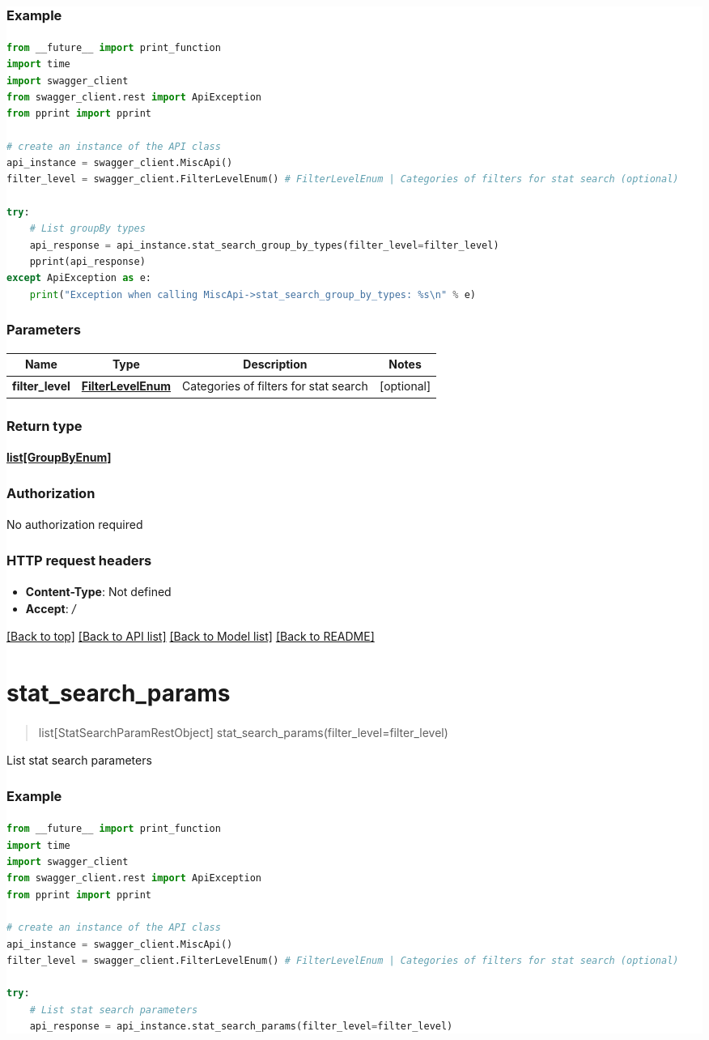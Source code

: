 ### Example
```python
from __future__ import print_function
import time
import swagger_client
from swagger_client.rest import ApiException
from pprint import pprint

# create an instance of the API class
api_instance = swagger_client.MiscApi()
filter_level = swagger_client.FilterLevelEnum() # FilterLevelEnum | Categories of filters for stat search (optional)

try:
    # List groupBy types
    api_response = api_instance.stat_search_group_by_types(filter_level=filter_level)
    pprint(api_response)
except ApiException as e:
    print("Exception when calling MiscApi->stat_search_group_by_types: %s\n" % e)
```

### Parameters

Name | Type | Description  | Notes
------------- | ------------- | ------------- | -------------
 **filter_level** | [**FilterLevelEnum**](.md)| Categories of filters for stat search | [optional] 

### Return type

[**list[GroupByEnum]**](GroupByEnum.md)

### Authorization

No authorization required

### HTTP request headers

 - **Content-Type**: Not defined
 - **Accept**: */*

[[Back to top]](#) [[Back to API list]](../README.md#documentation-for-api-endpoints) [[Back to Model list]](../README.md#documentation-for-models) [[Back to README]](../README.md)

# **stat_search_params**
> list[StatSearchParamRestObject] stat_search_params(filter_level=filter_level)

List stat search parameters

### Example
```python
from __future__ import print_function
import time
import swagger_client
from swagger_client.rest import ApiException
from pprint import pprint

# create an instance of the API class
api_instance = swagger_client.MiscApi()
filter_level = swagger_client.FilterLevelEnum() # FilterLevelEnum | Categories of filters for stat search (optional)

try:
    # List stat search parameters
    api_response = api_instance.stat_search_params(filter_level=filter_level)
```